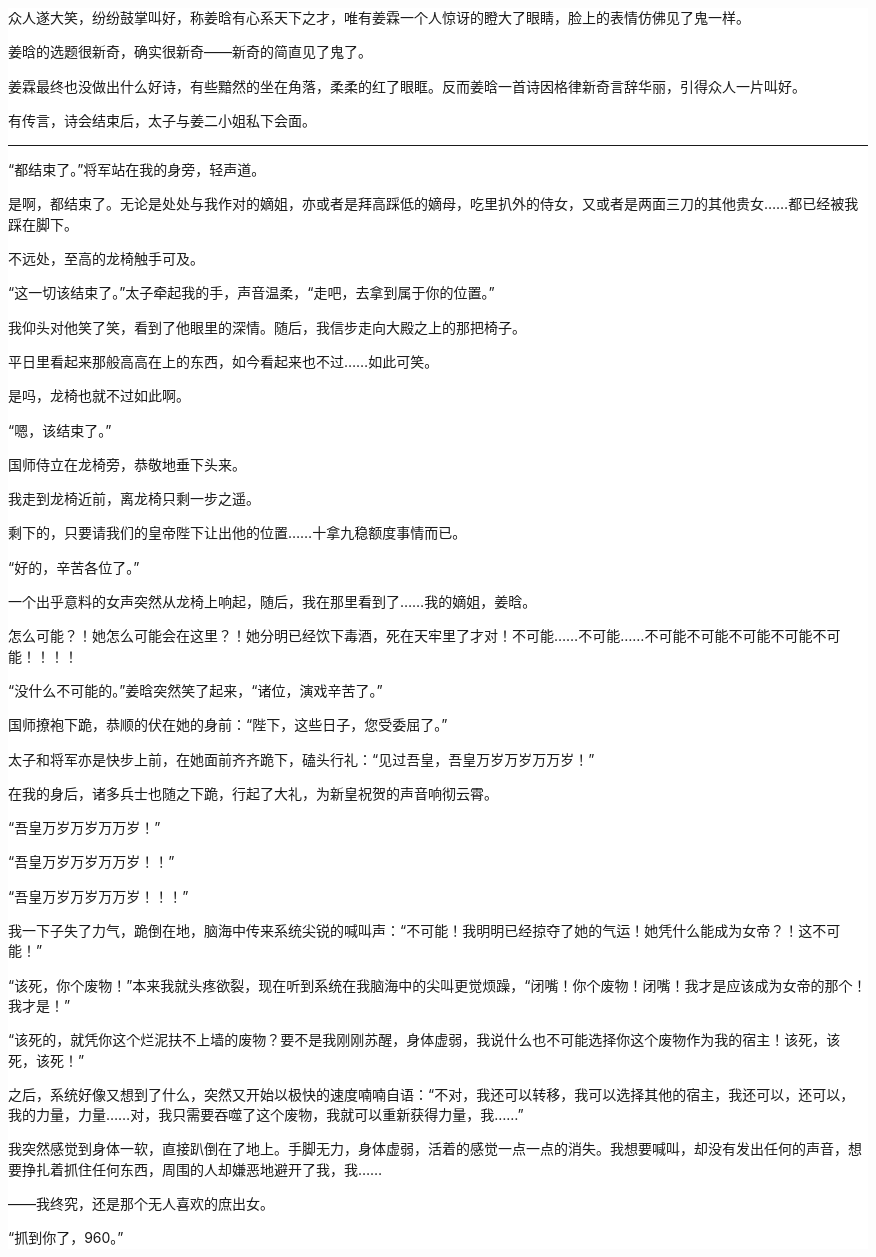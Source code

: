 众人遂大笑，纷纷鼓掌叫好，称姜晗有心系天下之才，唯有姜霖一个人惊讶的瞪大了眼睛，脸上的表情仿佛见了鬼一样。

姜晗的选题很新奇，确实很新奇——新奇的简直见了鬼了。

姜霖最终也没做出什么好诗，有些黯然的坐在角落，柔柔的红了眼眶。反而姜晗一首诗因格律新奇言辞华丽，引得众人一片叫好。

有传言，诗会结束后，太子与姜二小姐私下会面。

---

“都结束了。”将军站在我的身旁，轻声道。

是啊，都结束了。无论是处处与我作对的嫡姐，亦或者是拜高踩低的嫡母，吃里扒外的侍女，又或者是两面三刀的其他贵女……都已经被我踩在脚下。

不远处，至高的龙椅触手可及。

“这一切该结束了。”太子牵起我的手，声音温柔，“走吧，去拿到属于你的位置。”

我仰头对他笑了笑，看到了他眼里的深情。随后，我信步走向大殿之上的那把椅子。

平日里看起来那般高高在上的东西，如今看起来也不过……如此可笑。

是吗，龙椅也就不过如此啊。

“嗯，该结束了。”

国师侍立在龙椅旁，恭敬地垂下头来。

我走到龙椅近前，离龙椅只剩一步之遥。

剩下的，只要请我们的皇帝陛下让出他的位置……十拿九稳额度事情而已。

“好的，辛苦各位了。”

一个出乎意料的女声突然从龙椅上响起，随后，我在那里看到了……我的嫡姐，姜晗。

怎么可能？！她怎么可能会在这里？！她分明已经饮下毒酒，死在天牢里了才对！不可能……不可能……不可能不可能不可能不可能不可能！！！！

“没什么不可能的。”姜晗突然笑了起来，“诸位，演戏辛苦了。”

国师撩袍下跪，恭顺的伏在她的身前：“陛下，这些日子，您受委屈了。”

太子和将军亦是快步上前，在她面前齐齐跪下，磕头行礼：“见过吾皇，吾皇万岁万岁万万岁！”

在我的身后，诸多兵士也随之下跪，行起了大礼，为新皇祝贺的声音响彻云霄。

“吾皇万岁万岁万万岁！”

“吾皇万岁万岁万万岁！！”

“吾皇万岁万岁万万岁！！！”

我一下子失了力气，跪倒在地，脑海中传来系统尖锐的喊叫声：“不可能！我明明已经掠夺了她的气运！她凭什么能成为女帝？！这不可能！”

“该死，你个废物！”本来我就头疼欲裂，现在听到系统在我脑海中的尖叫更觉烦躁，“闭嘴！你个废物！闭嘴！我才是应该成为女帝的那个！我才是！”

“该死的，就凭你这个烂泥扶不上墙的废物？要不是我刚刚苏醒，身体虚弱，我说什么也不可能选择你这个废物作为我的宿主！该死，该死，该死！”

之后，系统好像又想到了什么，突然又开始以极快的速度喃喃自语：“不对，我还可以转移，我可以选择其他的宿主，我还可以，还可以，我的力量，力量……对，我只需要吞噬了这个废物，我就可以重新获得力量，我……”

我突然感觉到身体一软，直接趴倒在了地上。手脚无力，身体虚弱，活着的感觉一点一点的消失。我想要喊叫，却没有发出任何的声音，想要挣扎着抓住任何东西，周围的人却嫌恶地避开了我，我……

——我终究，还是那个无人喜欢的庶出女。

“抓到你了，960。”
